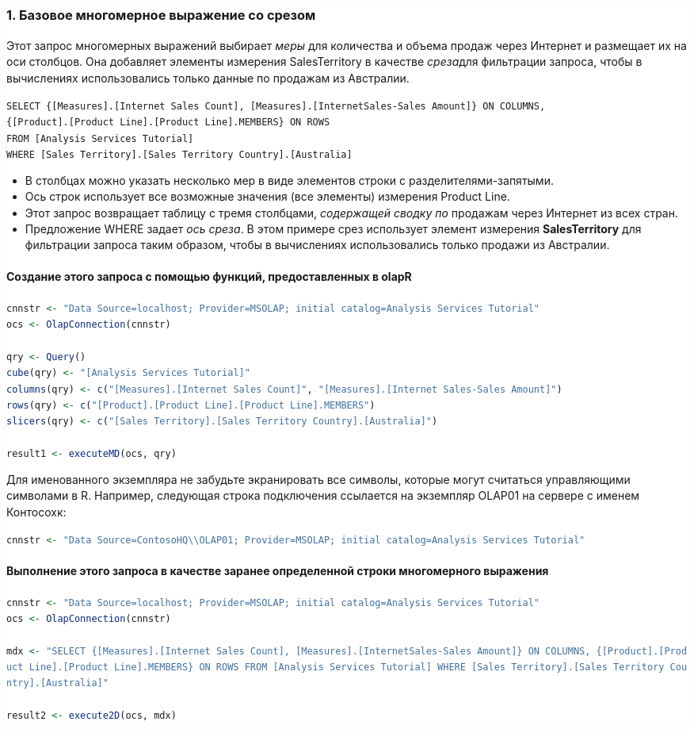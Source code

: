 ### <a name="1-basic-mdx-with-slicer"></a>1. Базовое многомерное выражение со срезом

Этот запрос многомерных выражений выбирает _меры_ для количества и объема продаж через Интернет и размещает их на оси столбцов. Она добавляет элементы измерения SalesTerritory в качестве *среза*для фильтрации запроса, чтобы в вычислениях использовались только данные по продажам из Австралии.

```MDX
SELECT {[Measures].[Internet Sales Count], [Measures].[InternetSales-Sales Amount]} ON COLUMNS, 
{[Product].[Product Line].[Product Line].MEMBERS} ON ROWS 
FROM [Analysis Services Tutorial] 
WHERE [Sales Territory].[Sales Territory Country].[Australia]
```

+ В столбцах можно указать несколько мер в виде элементов строки с разделителями-запятыми.
+ Ось строк использует все возможные значения (все элементы) измерения Product Line. 
+ Этот запрос возвращает таблицу с тремя столбцами, _содержащей сводку по_ продажам через Интернет из всех стран.
+ Предложение WHERE задает _ось среза_. В этом примере срез использует элемент измерения **SalesTerritory** для фильтрации запроса таким образом, чтобы в вычислениях использовались только продажи из Австралии.

#### <a name="to-build-this-query-using-the-functions-provided-in-olapr"></a>Создание этого запроса с помощью функций, предоставленных в olapR

```R
cnnstr <- "Data Source=localhost; Provider=MSOLAP; initial catalog=Analysis Services Tutorial"
ocs <- OlapConnection(cnnstr)

qry <- Query()
cube(qry) <- "[Analysis Services Tutorial]"
columns(qry) <- c("[Measures].[Internet Sales Count]", "[Measures].[Internet Sales-Sales Amount]")
rows(qry) <- c("[Product].[Product Line].[Product Line].MEMBERS") 
slicers(qry) <- c("[Sales Territory].[Sales Territory Country].[Australia]")

result1 <- executeMD(ocs, qry)

```

Для именованного экземпляра не забудьте экранировать все символы, которые могут считаться управляющими символами в R.  Например, следующая строка подключения ссылается на экземпляр OLAP01 на сервере с именем Контосохк:

```R
cnnstr <- "Data Source=ContosoHQ\\OLAP01; Provider=MSOLAP; initial catalog=Analysis Services Tutorial"
```

#### <a name="to-run-this-query-as-a-predefined-mdx-string"></a>Выполнение этого запроса в качестве заранее определенной строки многомерного выражения

```R
cnnstr <- "Data Source=localhost; Provider=MSOLAP; initial catalog=Analysis Services Tutorial"
ocs <- OlapConnection(cnnstr)

mdx <- "SELECT {[Measures].[Internet Sales Count], [Measures].[InternetSales-Sales Amount]} ON COLUMNS, {[Product].[Product Line].[Product Line].MEMBERS} ON ROWS FROM [Analysis Services Tutorial] WHERE [Sales Territory].[Sales Territory Country].[Australia]"

result2 <- execute2D(ocs, mdx)
```
